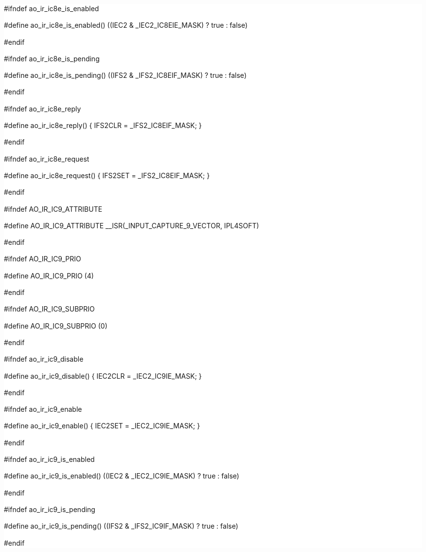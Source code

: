 #ifndef ao_ir_ic8e_is_enabled

#define ao_ir_ic8e_is_enabled()     ((IEC2 & _IEC2_IC8EIE_MASK) ? true : false)

#endif

#ifndef ao_ir_ic8e_is_pending

#define ao_ir_ic8e_is_pending()     ((IFS2 & _IFS2_IC8EIF_MASK) ? true : false)

#endif

#ifndef ao_ir_ic8e_reply

#define ao_ir_ic8e_reply()          { IFS2CLR = _IFS2_IC8EIF_MASK; }

#endif

#ifndef ao_ir_ic8e_request

#define ao_ir_ic8e_request()        { IFS2SET = _IFS2_IC8EIF_MASK; }

#endif

#ifndef AO_IR_IC9_ATTRIBUTE

#define AO_IR_IC9_ATTRIBUTE         __ISR(_INPUT_CAPTURE_9_VECTOR, IPL4SOFT)

#endif

#ifndef AO_IR_IC9_PRIO

#define AO_IR_IC9_PRIO              (4)

#endif

#ifndef AO_IR_IC9_SUBPRIO

#define AO_IR_IC9_SUBPRIO           (0)

#endif

#ifndef ao_ir_ic9_disable

#define ao_ir_ic9_disable()         { IEC2CLR = _IEC2_IC9IE_MASK; }

#endif

#ifndef ao_ir_ic9_enable

#define ao_ir_ic9_enable()          { IEC2SET = _IEC2_IC9IE_MASK; }

#endif

#ifndef ao_ir_ic9_is_enabled

#define ao_ir_ic9_is_enabled()      ((IEC2 & _IEC2_IC9IE_MASK) ? true : false)

#endif

#ifndef ao_ir_ic9_is_pending

#define ao_ir_ic9_is_pending()      ((IFS2 & _IFS2_IC9IF_MASK) ? true : false)

#endif
